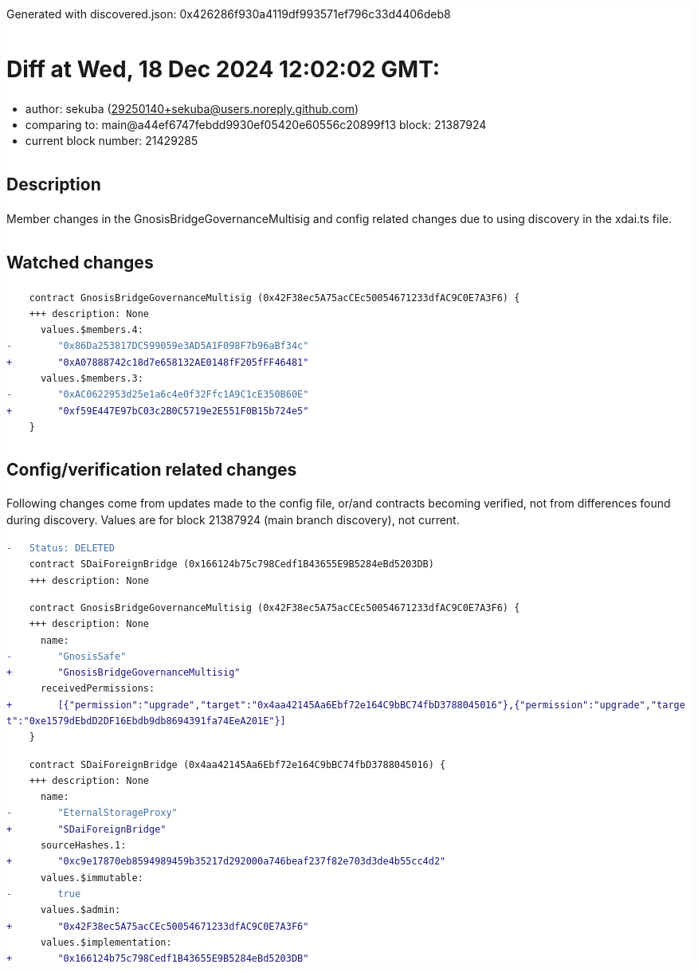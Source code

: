 Generated with discovered.json: 0x426286f930a4119df993571ef796c33d4406deb8

# Diff at Wed, 18 Dec 2024 12:02:02 GMT:

- author: sekuba (<29250140+sekuba@users.noreply.github.com>)
- comparing to: main@a44ef6747febdd9930ef05420e60556c20899f13 block: 21387924
- current block number: 21429285

## Description

Member changes in the GnosisBridgeGovernanceMultisig and config related changes due to using discovery in the xdai.ts file.

## Watched changes

```diff
    contract GnosisBridgeGovernanceMultisig (0x42F38ec5A75acCEc50054671233dfAC9C0E7A3F6) {
    +++ description: None
      values.$members.4:
-        "0x86Da253817DC599059e3AD5A1F098F7b96aBf34c"
+        "0xA07888742c18d7e658132AE0148fF205fFF46481"
      values.$members.3:
-        "0xAC0622953d25e1a6c4e0f32Ffc1A9C1cE350B60E"
+        "0xf59E447E97bC03c2B0C5719e2E551F0B15b724e5"
    }
```

## Config/verification related changes

Following changes come from updates made to the config file,
or/and contracts becoming verified, not from differences found during
discovery. Values are for block 21387924 (main branch discovery), not current.

```diff
-   Status: DELETED
    contract SDaiForeignBridge (0x166124b75c798Cedf1B43655E9B5284eBd5203DB)
    +++ description: None
```

```diff
    contract GnosisBridgeGovernanceMultisig (0x42F38ec5A75acCEc50054671233dfAC9C0E7A3F6) {
    +++ description: None
      name:
-        "GnosisSafe"
+        "GnosisBridgeGovernanceMultisig"
      receivedPermissions:
+        [{"permission":"upgrade","target":"0x4aa42145Aa6Ebf72e164C9bBC74fbD3788045016"},{"permission":"upgrade","target":"0xe1579dEbdD2DF16Ebdb9db8694391fa74EeA201E"}]
    }
```

```diff
    contract SDaiForeignBridge (0x4aa42145Aa6Ebf72e164C9bBC74fbD3788045016) {
    +++ description: None
      name:
-        "EternalStorageProxy"
+        "SDaiForeignBridge"
      sourceHashes.1:
+        "0xc9e17870eb8594989459b35217d292000a746beaf237f82e703d3de4b55cc4d2"
      values.$immutable:
-        true
      values.$admin:
+        "0x42F38ec5A75acCEc50054671233dfAC9C0E7A3F6"
      values.$implementation:
+        "0x166124b75c798Cedf1B43655E9B5284eBd5203DB"
```